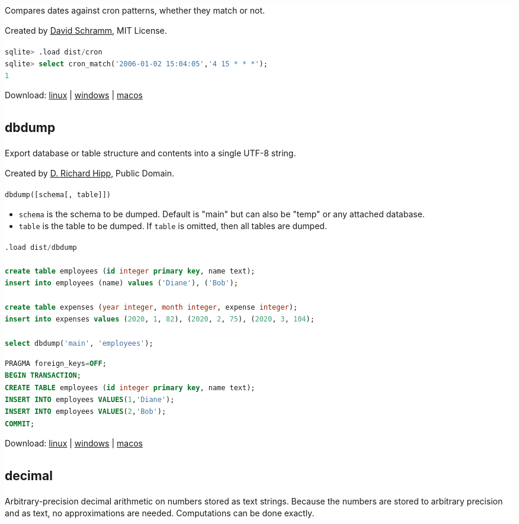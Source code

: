 Compares dates against cron patterns, whether they match or not.

Created by [David Schramm](https://github.com/daschr/sqlite3_extensions/blob/master/cron.c), MIT License.

```sql
sqlite> .load dist/cron
sqlite> select cron_match('2006-01-02 15:04:05','4 15 * * *');
1
```

Download: [linux](https://github.com/nalgeon/sqlean/releases/download/incubator/cron.so) | [windows](https://github.com/nalgeon/sqlean/releases/download/incubator/cron.dll) | [macos](https://github.com/nalgeon/sqlean/releases/download/incubator/cron.dylib)

## dbdump

Export database or table structure and contents into a single UTF-8 string.

Created by [D. Richard Hipp](https://sqlite.org/src/file/ext/misc/dbdump.c), Public Domain.

`dbdump([schema[, table]])`

-   `schema` is the schema to be dumped. Default is "main" but can also be "temp" or any attached database.
-   `table` is the table to be dumped. If `table` is omitted, then all tables are dumped.

```sql
.load dist/dbdump

create table employees (id integer primary key, name text);
insert into employees (name) values ('Diane'), ('Bob');

create table expenses (year integer, month integer, expense integer);
insert into expenses values (2020, 1, 82), (2020, 2, 75), (2020, 3, 104);

select dbdump('main', 'employees');
```

```sql
PRAGMA foreign_keys=OFF;
BEGIN TRANSACTION;
CREATE TABLE employees (id integer primary key, name text);
INSERT INTO employees VALUES(1,'Diane');
INSERT INTO employees VALUES(2,'Bob');
COMMIT;
```

Download: [linux](https://github.com/nalgeon/sqlean/releases/download/incubator/dbdump.so) | [windows](https://github.com/nalgeon/sqlean/releases/download/incubator/dbdump.dll) | [macos](https://github.com/nalgeon/sqlean/releases/download/incubator/dbdump.dylib)

## decimal

Arbitrary-precision decimal arithmetic on numbers stored as text strings. Because the numbers are stored to arbitrary precision and as text, no approximations are needed. Computations can be done exactly.
